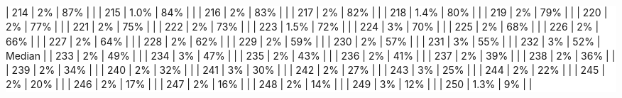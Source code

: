 | 214 | 2% | 87% |  |
| 215 | 1.0% | 84% |  |
| 216 | 2% | 83% |  |
| 217 | 2% | 82% |  |
| 218 | 1.4% | 80% |  |
| 219 | 2% | 79% |  |
| 220 | 2% | 77% |  |
| 221 | 2% | 75% |  |
| 222 | 2% | 73% |  |
| 223 | 1.5% | 72% |  |
| 224 | 3% | 70% |  |
| 225 | 2% | 68% |  |
| 226 | 2% | 66% |  |
| 227 | 2% | 64% |  |
| 228 | 2% | 62% |  |
| 229 | 2% | 59% |  |
| 230 | 2% | 57% |  |
| 231 | 3% | 55% |  |
| 232 | 3% | 52% | Median |
| 233 | 2% | 49% |  |
| 234 | 3% | 47% |  |
| 235 | 2% | 43% |  |
| 236 | 2% | 41% |  |
| 237 | 2% | 39% |  |
| 238 | 2% | 36% |  |
| 239 | 2% | 34% |  |
| 240 | 2% | 32% |  |
| 241 | 3% | 30% |  |
| 242 | 2% | 27% |  |
| 243 | 3% | 25% |  |
| 244 | 2% | 22% |  |
| 245 | 2% | 20% |  |
| 246 | 2% | 17% |  |
| 247 | 2% | 16% |  |
| 248 | 2% | 14% |  |
| 249 | 3% | 12% |  |
| 250 | 1.3% | 9% |  |
